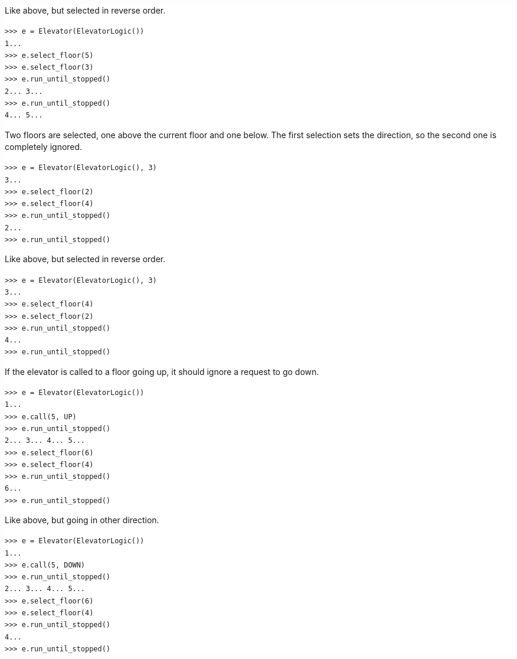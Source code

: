 Like above, but selected in reverse order.

    >>> e = Elevator(ElevatorLogic())
    1...
    >>> e.select_floor(5)
    >>> e.select_floor(3)
    >>> e.run_until_stopped()
    2... 3...
    >>> e.run_until_stopped()
    4... 5...

Two floors are selected, one above the current floor and one below. The first selection sets the direction, so the second one is completely ignored.

    >>> e = Elevator(ElevatorLogic(), 3)
    3...
    >>> e.select_floor(2)
    >>> e.select_floor(4)
    >>> e.run_until_stopped()
    2...
    >>> e.run_until_stopped()

Like above, but selected in reverse order.

    >>> e = Elevator(ElevatorLogic(), 3)
    3...
    >>> e.select_floor(4)
    >>> e.select_floor(2)
    >>> e.run_until_stopped()
    4...
    >>> e.run_until_stopped()

If the elevator is called to a floor going up, it should ignore a request to go down.

    >>> e = Elevator(ElevatorLogic())
    1...
    >>> e.call(5, UP)
    >>> e.run_until_stopped()
    2... 3... 4... 5...
    >>> e.select_floor(6)
    >>> e.select_floor(4)
    >>> e.run_until_stopped()
    6...
    >>> e.run_until_stopped()

Like above, but going in other direction.

    >>> e = Elevator(ElevatorLogic())
    1...
    >>> e.call(5, DOWN)
    >>> e.run_until_stopped()
    2... 3... 4... 5...
    >>> e.select_floor(6)
    >>> e.select_floor(4)
    >>> e.run_until_stopped()
    4...
    >>> e.run_until_stopped()
